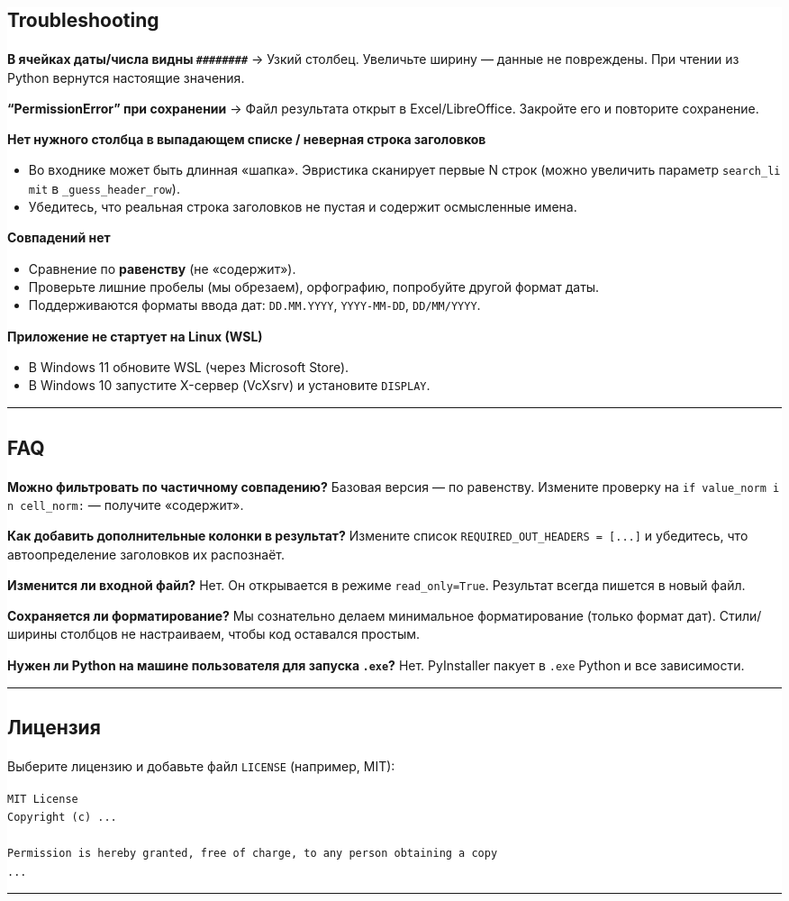 
## Troubleshooting

**В ячейках даты/числа видны `########`**
→ Узкий столбец. Увеличьте ширину — данные не повреждены. При чтении из Python вернутся настоящие значения.

**“PermissionError” при сохранении**
→ Файл результата открыт в Excel/LibreOffice. Закройте его и повторите сохранение.

**Нет нужного столбца в выпадающем списке / неверная строка заголовков**

* Во входнике может быть длинная «шапка». Эвристика сканирует первые N строк (можно увеличить параметр `search_limit` в `_guess_header_row`).
* Убедитесь, что реальная строка заголовков не пустая и содержит осмысленные имена.

**Совпадений нет**

* Сравнение по **равенству** (не «содержит»).
* Проверьте лишние пробелы (мы обрезаем), орфографию, попробуйте другой формат даты.
* Поддерживаются форматы ввода дат: `DD.MM.YYYY`, `YYYY-MM-DD`, `DD/MM/YYYY`.

**Приложение не стартует на Linux (WSL)**

* В Windows 11 обновите WSL (через Microsoft Store).
* В Windows 10 запустите X-сервер (VcXsrv) и установите `DISPLAY`.

---

## FAQ

**Можно фильтровать по частичному совпадению?**
Базовая версия — по равенству. Измените проверку на `if value_norm in cell_norm:` — получите «содержит».

**Как добавить дополнительные колонки в результат?**
Измените список `REQUIRED_OUT_HEADERS = [...]` и убедитесь, что автоопределение заголовков их распознаёт.

**Изменится ли входной файл?**
Нет. Он открывается в режиме `read_only=True`. Результат всегда пишется в новый файл.

**Сохраняется ли форматирование?**
Мы сознательно делаем минимальное форматирование (только формат дат). Стили/ширины столбцов не настраиваем, чтобы код оставался простым.

**Нужен ли Python на машине пользователя для запуска `.exe`?**
Нет. PyInstaller пакует в `.exe` Python и все зависимости.

---

## Лицензия

Выберите лицензию и добавьте файл `LICENSE` (например, MIT):

```text
MIT License
Copyright (c) ...

Permission is hereby granted, free of charge, to any person obtaining a copy
...
```

---
